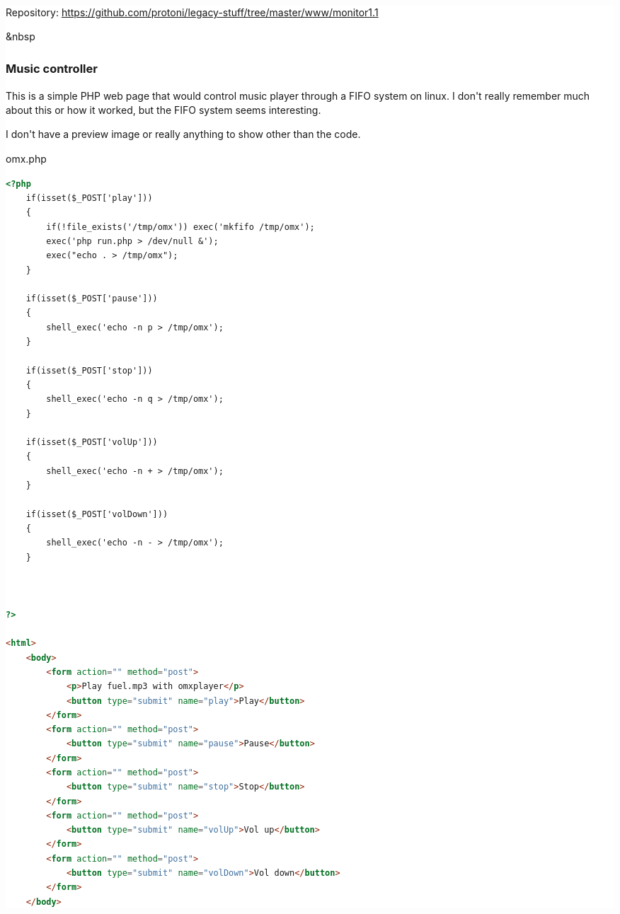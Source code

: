 Repository:
https://github.com/protoni/legacy-stuff/tree/master/www/monitor1.1

&nbsp

### Music controller
This is a simple PHP web page that would control music player through a FIFO system on linux. I don't really 
remember much about this or how it worked, but the FIFO system seems interesting.

I don't have a preview image or really anything to show other than the code.

omx.php
````html
<?php
    if(isset($_POST['play']))
    {
        if(!file_exists('/tmp/omx')) exec('mkfifo /tmp/omx');
        exec('php run.php > /dev/null &');
        exec("echo . > /tmp/omx");
    }
    
    if(isset($_POST['pause']))
    {
        shell_exec('echo -n p > /tmp/omx');
    }
    
    if(isset($_POST['stop']))
    {
        shell_exec('echo -n q > /tmp/omx');
    }
    
    if(isset($_POST['volUp']))
    {
        shell_exec('echo -n + > /tmp/omx');
    }
    
    if(isset($_POST['volDown']))
    {
        shell_exec('echo -n - > /tmp/omx');
    }
    
    
    
?>

<html>
    <body>
        <form action="" method="post">
            <p>Play fuel.mp3 with omxplayer</p>
            <button type="submit" name="play">Play</button>
        </form>
        <form action="" method="post">
            <button type="submit" name="pause">Pause</button>
        </form>
        <form action="" method="post">
            <button type="submit" name="stop">Stop</button>
        </form>
        <form action="" method="post">
            <button type="submit" name="volUp">Vol up</button>
        </form>
        <form action="" method="post">
            <button type="submit" name="volDown">Vol down</button>
        </form>
    </body>
````